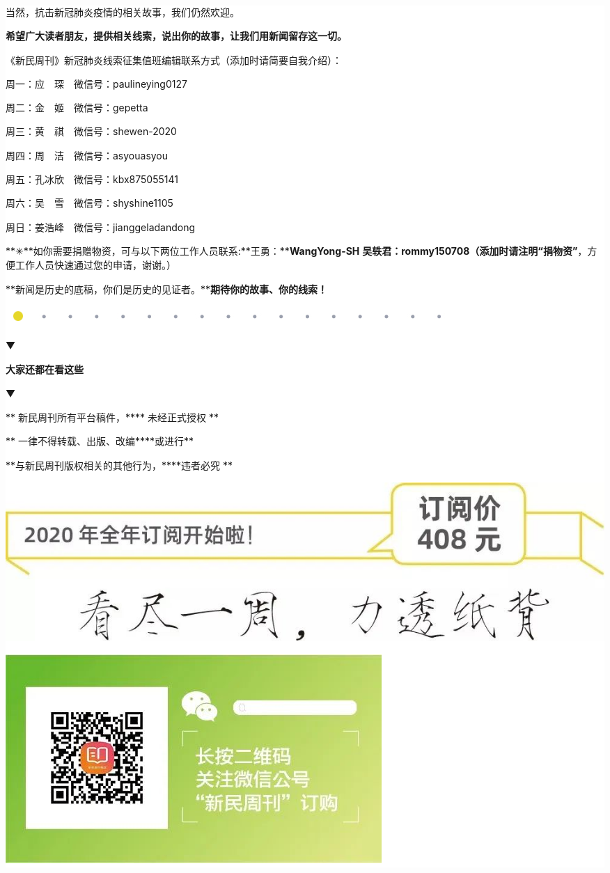 当然，抗击新冠肺炎疫情的相关故事，我们仍然欢迎。

**希望广大读者朋友，提供相关线索，说出你的故事，让我们用新闻留存这一切。**

《新民周刊》新冠肺炎线索征集值班编辑联系方式（添加时请简要自我介绍）：

周一：应　琛　微信号：paulineying0127

周二：金　姬　微信号：gepetta

周三：黄　祺　微信号：shewen-2020

周四：周　洁　微信号：asyouasyou

周五：孔冰欣　微信号：kbx875055141

周六：吴　雪　微信号：shyshine1105

周日：姜浩峰　微信号：jianggeladandong

**✳**如你需要捐赠物资，可与以下两位工作人员联系:**王勇：****WangYong-SH** **吴轶君：****rommy150708**（添加时请注明**“捐物资”**，方便工作人员快速通过您的申请，谢谢。）

**新闻是历史的底稿，你们是历史的见证者。****期待你的故事、你的线索！**

![](/images/post/1f5d8391583e261a286fb4c68551cf83.jpg)

▼

**大家还都在看这些**

▼

** 新民周刊所有平台稿件，**** 未经正式授权 **

** 一律不得转载、出版、改编****或进行**

**与新民周刊版权相关的其他行为，****违者必究 **

![](/images/post/659fafcf1737ce67f09595ba35dabf0b.jpg)

![](/images/post/7c0b34a27db4d2f586071c46f7087543.jpg)
